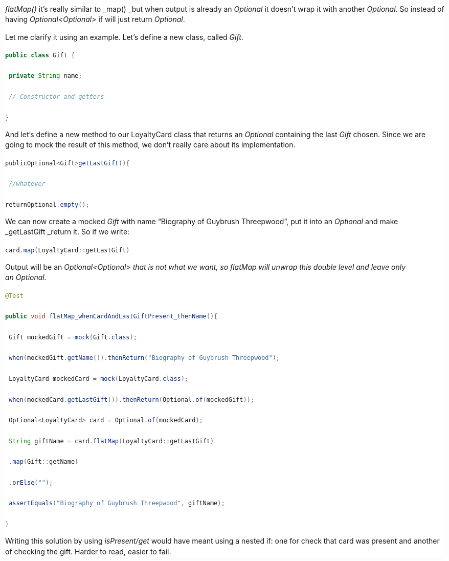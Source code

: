 _flatMap()_ it’s really similar to _map() _but when output is already an _Optional_ it doesn’t wrap it with another _Optional_. So instead of having _Optional<Optional<T>>_ if will just return _Optional<T>_.

Let me clarify it using an example. Let’s define a new class, called _Gift_.
```java
public class Gift {

 private String name;

 // Constructor and getters

}
```
And let’s define a new method to our LoyaltyCard class that returns an _Optional_ containing the last _Gift_ chosen. Since we are going to mock the result of this method, we don’t really care about its implementation.
```java
publicOptional<Gift>getLastGift(){

 //whatever

returnOptional.empty();
```
We can now create a mocked _Gift_ with name “Biography of Guybrush Threepwood”, put it into an _Optional_ and make _getLastGift _return it. So if we write:
```java
card.map(LoyaltyCard::getLastGift)
```
Output will be an _Optional<Optional<Gift>> _that is not what we want, so flatMap will unwrap this double level and leave only an_ Optional<Gift>._
```java
@Test

public void flatMap_whenCardAndLastGiftPresent_thenName(){

 Gift mockedGift = mock(Gift.class);

 when(mockedGift.getName()).thenReturn("Biography of Guybrush Threepwood");

 LoyaltyCard mockedCard = mock(LoyaltyCard.class);

 when(mockedCard.getLastGift()).thenReturn(Optional.of(mockedGift));

 Optional<LoyaltyCard> card = Optional.of(mockedCard);

 String giftName = card.flatMap(LoyaltyCard::getLastGift)

 .map(Gift::getName)

 .orElse("");

 assertEquals("Biography of Guybrush Threepwood", giftName);

}
```
Writing this solution by using _isPresent/get_ would have meant using a nested if: one for check that card was present and another of checking the gift. Harder to read, easier to fail.
